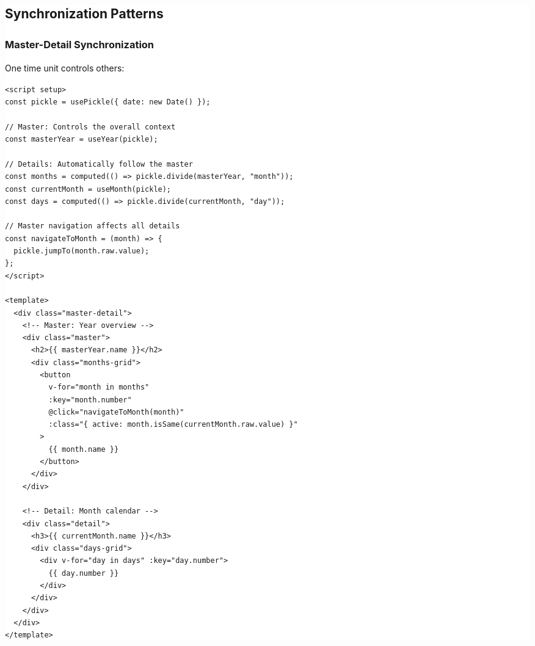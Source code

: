 ## Synchronization Patterns

### Master-Detail Synchronization

One time unit controls others:

```vue
<script setup>
const pickle = usePickle({ date: new Date() });

// Master: Controls the overall context
const masterYear = useYear(pickle);

// Details: Automatically follow the master
const months = computed(() => pickle.divide(masterYear, "month"));
const currentMonth = useMonth(pickle);
const days = computed(() => pickle.divide(currentMonth, "day"));

// Master navigation affects all details
const navigateToMonth = (month) => {
  pickle.jumpTo(month.raw.value);
};
</script>

<template>
  <div class="master-detail">
    <!-- Master: Year overview -->
    <div class="master">
      <h2>{{ masterYear.name }}</h2>
      <div class="months-grid">
        <button
          v-for="month in months"
          :key="month.number"
          @click="navigateToMonth(month)"
          :class="{ active: month.isSame(currentMonth.raw.value) }"
        >
          {{ month.name }}
        </button>
      </div>
    </div>

    <!-- Detail: Month calendar -->
    <div class="detail">
      <h3>{{ currentMonth.name }}</h3>
      <div class="days-grid">
        <div v-for="day in days" :key="day.number">
          {{ day.number }}
        </div>
      </div>
    </div>
  </div>
</template>
```
